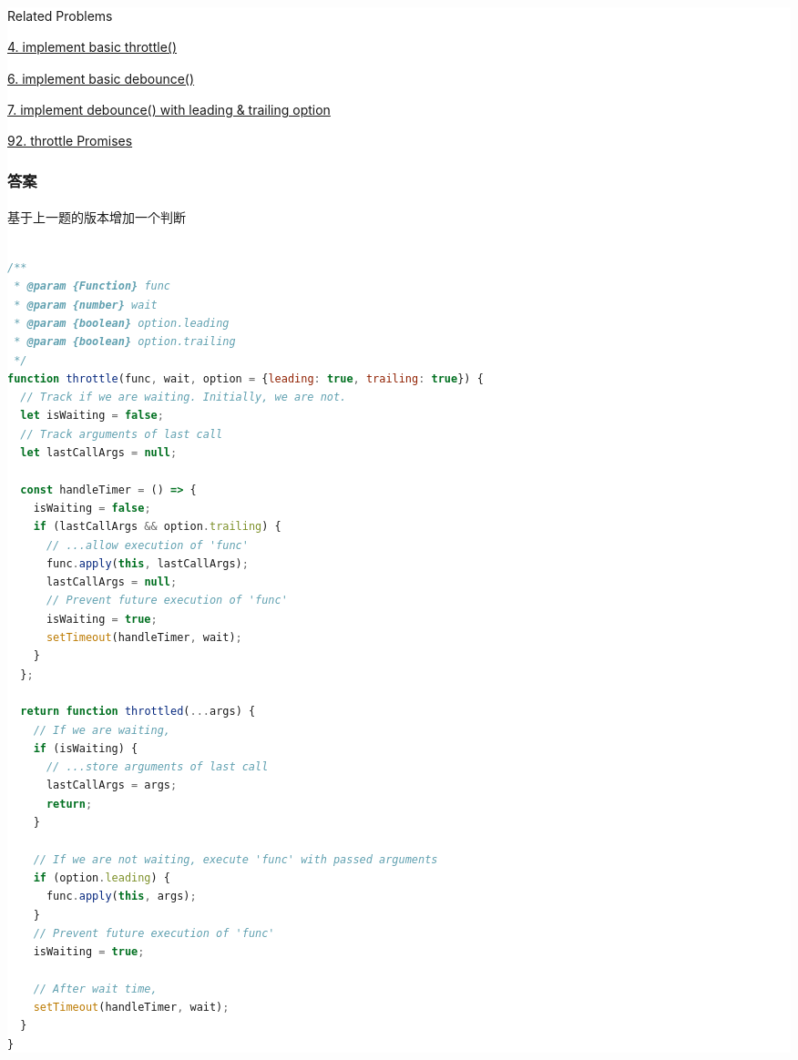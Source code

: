 Related Problems

[4. implement basic throttle() ](https://bigfrontend.dev/problem/implement-basic-throttle)

[6. implement basic debounce()](https://bigfrontend.dev/problem/implement-basic-debounce)

[7. implement debounce() with leading & trailing option](https://bigfrontend.dev/problem/implement-debounce-with-leading-and-trailing-option)

[92. throttle Promises](https://bigfrontend.dev/problem/throttle-Promises)

### 答案

基于上一题的版本增加一个判断

```js

/**
 * @param {Function} func
 * @param {number} wait
 * @param {boolean} option.leading
 * @param {boolean} option.trailing
 */
function throttle(func, wait, option = {leading: true, trailing: true}) {
  // Track if we are waiting. Initially, we are not.
  let isWaiting = false;
  // Track arguments of last call
  let lastCallArgs = null;

  const handleTimer = () => {
    isWaiting = false;
    if (lastCallArgs && option.trailing) {
      // ...allow execution of 'func'
      func.apply(this, lastCallArgs);
      lastCallArgs = null;
      // Prevent future execution of 'func'
      isWaiting = true;
      setTimeout(handleTimer, wait);
    }
  };

  return function throttled(...args) {
    // If we are waiting,
    if (isWaiting) {
      // ...store arguments of last call
      lastCallArgs = args;
      return;
    }
    
    // If we are not waiting, execute 'func' with passed arguments
    if (option.leading) {
      func.apply(this, args);
    }
    // Prevent future execution of 'func'
    isWaiting = true;

    // After wait time,
    setTimeout(handleTimer, wait);
  }
}
```
